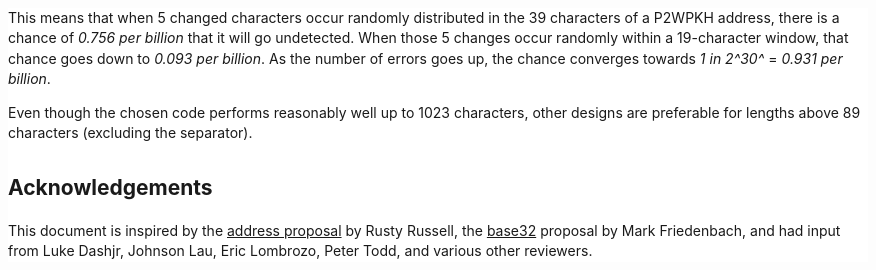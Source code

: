 This means that when 5 changed characters occur randomly distributed in
the 39 characters of a P2WPKH address, there is a chance of *0.756 per
billion* that it will go undetected. When those 5 changes occur randomly
within a 19-character window, that chance goes down to *0.093 per
billion*. As the number of errors goes up, the chance converges towards
*1 in 2^30^* = *0.931 per billion*.

Even though the chosen code performs reasonably well up to 1023
characters, other designs are preferable for lengths above 89 characters
(excluding the separator).

## Acknowledgements

This document is inspired by the [address
proposal](https://rusty.ozlabs.org/?p=578) by Rusty Russell, the
[base32](https://lists.linuxfoundation.org/pipermail/bitcoin-dev/2014-February/004402.html)
proposal by Mark Friedenbach, and had input from Luke Dashjr, Johnson
Lau, Eric Lombrozo, Peter Todd, and various other reviewers.

[^1]: **Why use base32 at all?** The lack of mixed case makes it more
efficient to read out loud or to put into QR codes. It does come
with a 15% length increase, but that does not matter when
copy-pasting addresses.

[^2]: **Why call it Bech32?** \"Bech\" contains the characters BCH (the
error detection algorithm used) and sounds a bit like \"base\".

[^3]: **Why are the high bits of the human-readable part processed
first?** This results in the actually checksummed data being *\[high
hrp\] 0 \[low hrp\] \[data\]*. This means that under the assumption
that errors to the human readable part only change the low 5 bits
(like changing an alphabetical character into another), errors are
restricted to the *\[low hrp\] \[data\]* part, which is at most 89
characters, and thus all error detection properties (see appendix)
remain applicable.

[^4]: **Why not make an address format that is generic for all
scriptPubKeys?** That would lead to confusion about addresses for
existing scriptPubKey types. Furthermore, if addresses that do not
have a one-to-one mapping with scriptPubKeys (such as ECDH-based
addresses) are ever introduced, having a fully generic old address
type available would permit reinterpreting the resulting
scriptPubKeys using the old address format, with lost funds as a
result if bitcoins are sent to them.

[^5]: **Why use \'bc\' as human-readable part and not \'btc\'?** \'bc\'
is shorter.
